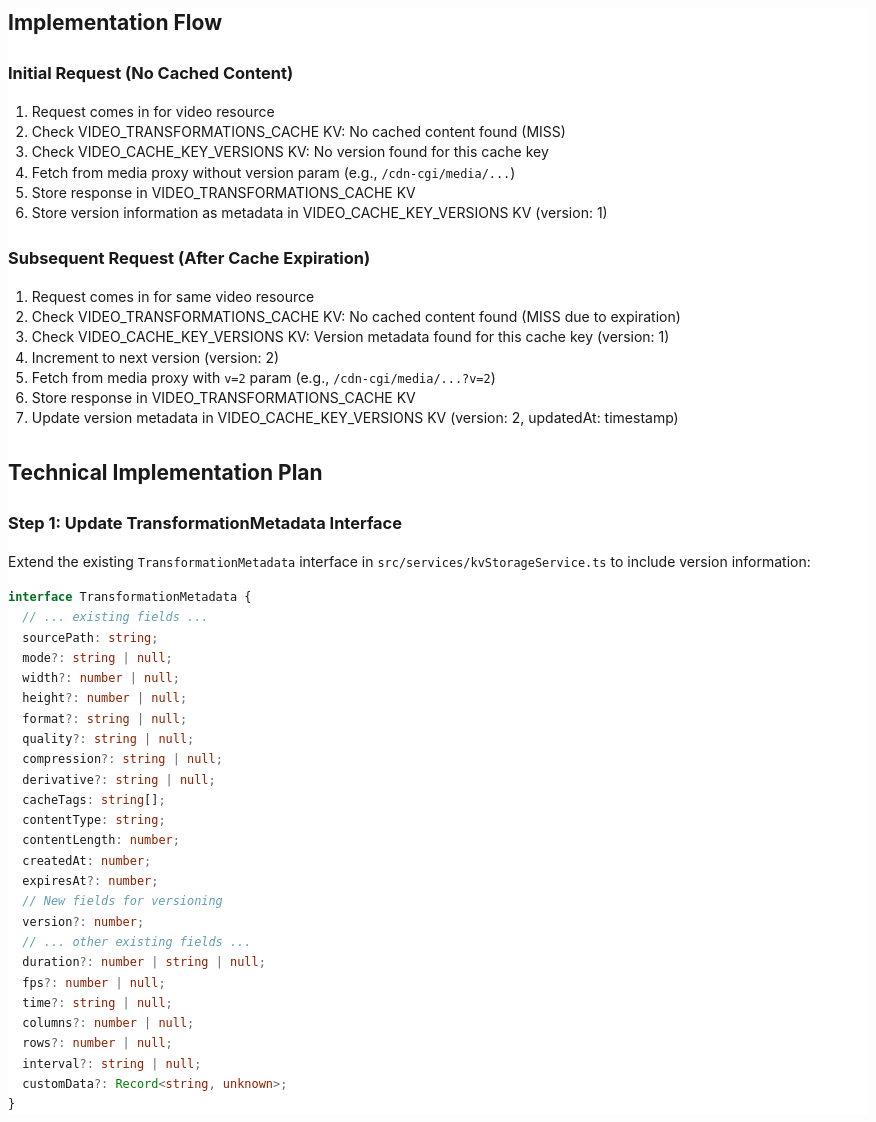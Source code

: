 ## Implementation Flow

### Initial Request (No Cached Content)
1. Request comes in for video resource
2. Check VIDEO_TRANSFORMATIONS_CACHE KV: No cached content found (MISS)
3. Check VIDEO_CACHE_KEY_VERSIONS KV: No version found for this cache key
4. Fetch from media proxy without version param (e.g., `/cdn-cgi/media/...`)
5. Store response in VIDEO_TRANSFORMATIONS_CACHE KV
6. Store version information as metadata in VIDEO_CACHE_KEY_VERSIONS KV (version: 1)

### Subsequent Request (After Cache Expiration)
1. Request comes in for same video resource
2. Check VIDEO_TRANSFORMATIONS_CACHE KV: No cached content found (MISS due to expiration)
3. Check VIDEO_CACHE_KEY_VERSIONS KV: Version metadata found for this cache key (version: 1)
4. Increment to next version (version: 2)
5. Fetch from media proxy with `v=2` param (e.g., `/cdn-cgi/media/...?v=2`)
6. Store response in VIDEO_TRANSFORMATIONS_CACHE KV
7. Update version metadata in VIDEO_CACHE_KEY_VERSIONS KV (version: 2, updatedAt: timestamp)

## Technical Implementation Plan

### Step 1: Update TransformationMetadata Interface
Extend the existing `TransformationMetadata` interface in `src/services/kvStorageService.ts` to include version information:

```typescript
interface TransformationMetadata {
  // ... existing fields ...
  sourcePath: string;
  mode?: string | null;
  width?: number | null;
  height?: number | null;
  format?: string | null;
  quality?: string | null;
  compression?: string | null;
  derivative?: string | null;
  cacheTags: string[];
  contentType: string;
  contentLength: number;
  createdAt: number;
  expiresAt?: number;
  // New fields for versioning
  version?: number;
  // ... other existing fields ...
  duration?: number | string | null;
  fps?: number | null;
  time?: string | null;
  columns?: number | null;
  rows?: number | null;
  interval?: string | null;
  customData?: Record<string, unknown>;
}
```
